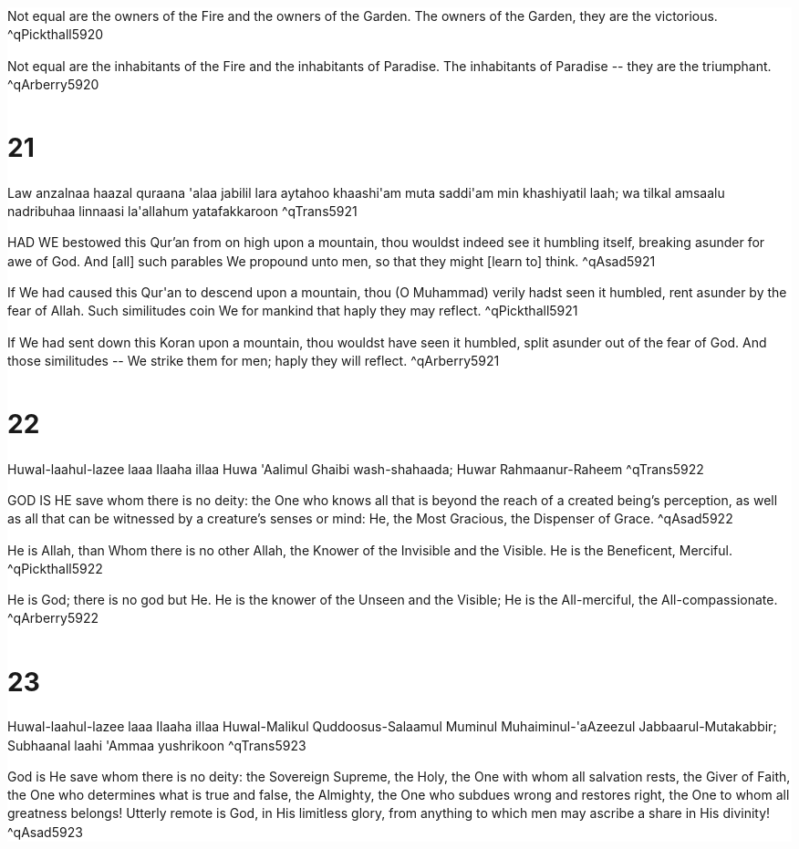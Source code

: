
Not equal are the owners of the Fire and the owners of the Garden. The owners of the Garden, they are the victorious. ^qPickthall5920


Not equal are the inhabitants of the Fire and the inhabitants of Paradise. The inhabitants of Paradise -- they are the triumphant. ^qArberry5920

# 21

Law anzalnaa haazal quraana 'alaa jabilil lara aytahoo khaashi'am muta saddi'am min khashiyatil laah; wa tilkal amsaalu nadribuhaa linnaasi la'allahum yatafakkaroon ^qTrans5921


HAD WE bestowed this Qur’an from on high upon a mountain, thou wouldst indeed see it humbling itself, breaking asunder for awe of God. And [all] such parables We propound unto men, so that they might [learn to] think. ^qAsad5921


If We had caused this Qur'an to descend upon a mountain, thou (O Muhammad) verily hadst seen it humbled, rent asunder by the fear of Allah. Such similitudes coin We for mankind that haply they may reflect. ^qPickthall5921


If We had sent down this Koran upon a mountain, thou wouldst have seen it humbled, split asunder out of the fear of God. And those similitudes -- We strike them for men; haply they will reflect. ^qArberry5921

# 22

Huwal-laahul-lazee laaa Ilaaha illaa Huwa 'Aalimul Ghaibi wash-shahaada; Huwar Rahmaanur-Raheem ^qTrans5922


GOD IS HE save whom there is no deity: the One who knows all that is beyond the reach of a created being’s perception, as well as all that can be wit­nessed by a creature’s senses or mind: He, the Most Gracious, the Dispenser of Grace. ^qAsad5922


He is Allah, than Whom there is no other Allah, the Knower of the Invisible and the Visible. He is the Beneficent, Merciful. ^qPickthall5922


He is God; there is no god but He. He is the knower of the Unseen and the Visible; He is the All-merciful, the All-compassionate. ^qArberry5922

# 23

Huwal-laahul-lazee laaa Ilaaha illaa Huwal-Malikul Quddoosus-Salaamul Muminul Muhaiminul-'aAzeezul Jabbaarul-Mutakabbir; Subhaanal laahi 'Ammaa yushrikoon ^qTrans5923


God is He save whom there is no deity: the Sovereign Supreme, the Holy, the One with whom all salvation rests, the Giver of Faith, the One who determines what is true and false, the Almighty, the One who subdues wrong and restores right, the One to whom all greatness belongs! Utterly remote is God, in His limitless glory, from anything to which men may ascribe a share in His divinity! ^qAsad5923
